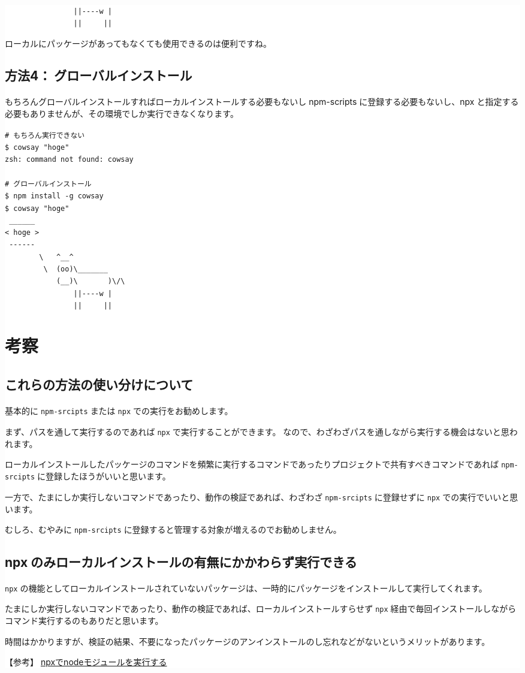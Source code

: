 ```shell
                ||----w |
                ||     ||
```

ローカルにパッケージがあってもなくても使用できるのは便利ですね。

## 方法4： グローバルインストール

もちろんグローバルインストールすればローカルインストールする必要もないし npm-scripts に登録する必要もないし、npx と指定する必要もありませんが、その環境でしか実行できなくなります。

```shell
# もちろん実行できない
$ cowsay "hoge"
zsh: command not found: cowsay

# グローバルインストール
$ npm install -g cowsay
$ cowsay "hoge"
 ______
< hoge >
 ------
        \   ^__^
         \  (oo)\_______
            (__)\       )\/\
                ||----w |
                ||     ||
```

# 考察

## これらの方法の使い分けについて

基本的に `npm-srcipts` または `npx` での実行をお勧めします。

まず、パスを通して実行するのであれば `npx` で実行することができます。
なので、わざわざパスを通しながら実行する機会はないと思われます。

ローカルインストールしたパッケージのコマンドを頻繁に実行するコマンドであったりプロジェクトで共有すべきコマンドであれば `npm-srcipts` に登録したほうがいいと思います。

一方で、たまにしか実行しないコマンドであったり、動作の検証であれば、わざわざ `npm-srcipts` に登録せずに `npx` での実行でいいと思います。

むしろ、むやみに `npm-srcipts` に登録すると管理する対象が増えるのでお勧めしません。

## npx のみローカルインストールの有無にかかわらず実行できる

`npx` の機能としてローカルインストールされていないパッケージは、一時的にパッケージをインストールして実行してくれます。

たまにしか実行しないコマンドであったり、動作の検証であれば、ローカルインストールすらせず `npx` 経由で毎回インストールしながらコマンド実行するのもありだと思います。

時間はかかりますが、検証の結果、不要になったパッケージのアンインストールのし忘れなどがないというメリットがあります。

【参考】
[npxでnodeモジュールを実行する](https://qiita.com/tatakahashiap/items/1c4ab221c4993e7c4ebf)
